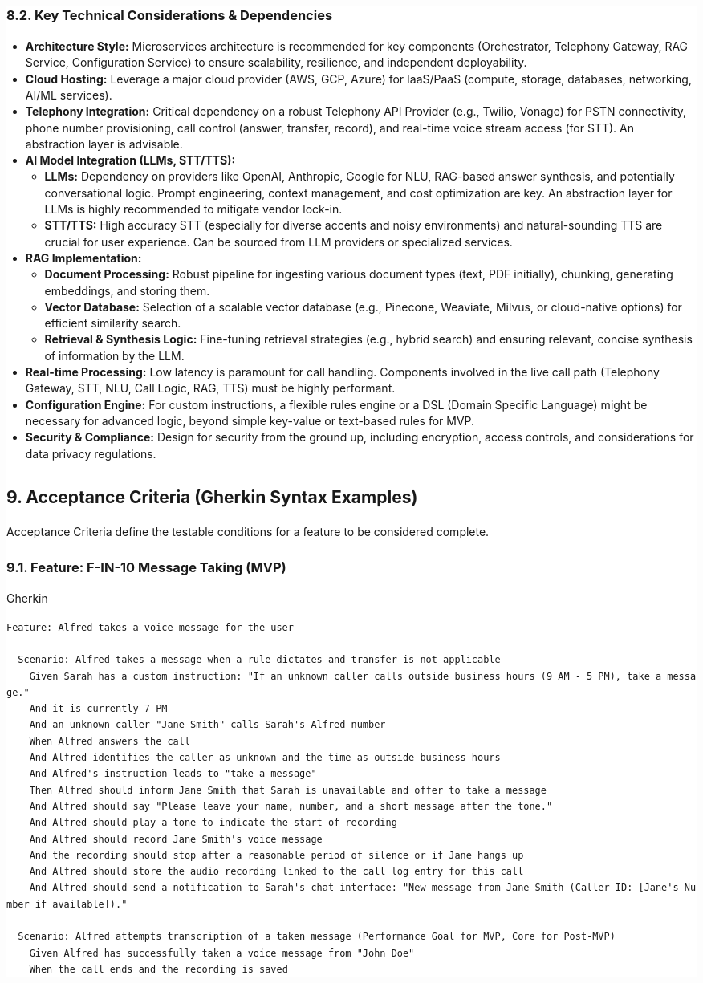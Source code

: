 ### 8.2. Key Technical Considerations & Dependencies

- **Architecture Style:** Microservices architecture is recommended for key components (Orchestrator, Telephony Gateway, RAG Service, Configuration Service) to ensure scalability, resilience, and independent deployability.
- **Cloud Hosting:** Leverage a major cloud provider (AWS, GCP, Azure) for IaaS/PaaS (compute, storage, databases, networking, AI/ML services).
- **Telephony Integration:** Critical dependency on a robust Telephony API Provider (e.g., Twilio, Vonage) for PSTN connectivity, phone number provisioning, call control (answer, transfer, record), and real-time voice stream access (for STT). An abstraction layer is advisable.
- **AI Model Integration (LLMs, STT/TTS):**
    - **LLMs:** Dependency on providers like OpenAI, Anthropic, Google for NLU, RAG-based answer synthesis, and potentially conversational logic. Prompt engineering, context management, and cost optimization are key. An abstraction layer for LLMs is highly recommended to mitigate vendor lock-in.
    - **STT/TTS:** High accuracy STT (especially for diverse accents and noisy environments) and natural-sounding TTS are crucial for user experience. Can be sourced from LLM providers or specialized services.
- **RAG Implementation:**
    - **Document Processing:** Robust pipeline for ingesting various document types (text, PDF initially), chunking, generating embeddings, and storing them.
    - **Vector Database:** Selection of a scalable vector database (e.g., Pinecone, Weaviate, Milvus, or cloud-native options) for efficient similarity search.
    - **Retrieval & Synthesis Logic:** Fine-tuning retrieval strategies (e.g., hybrid search) and ensuring relevant, concise synthesis of information by the LLM.
- **Real-time Processing:** Low latency is paramount for call handling. Components involved in the live call path (Telephony Gateway, STT, NLU, Call Logic, RAG, TTS) must be highly performant.
- **Configuration Engine:** For custom instructions, a flexible rules engine or a DSL (Domain Specific Language) might be necessary for advanced logic, beyond simple key-value or text-based rules for MVP.
- **Security & Compliance:** Design for security from the ground up, including encryption, access controls, and considerations for data privacy regulations.

## 9. Acceptance Criteria (Gherkin Syntax Examples)

Acceptance Criteria define the testable conditions for a feature to be considered complete.

### 9.1. Feature: F-IN-10 Message Taking (MVP)

Gherkin

```
Feature: Alfred takes a voice message for the user

  Scenario: Alfred takes a message when a rule dictates and transfer is not applicable
    Given Sarah has a custom instruction: "If an unknown caller calls outside business hours (9 AM - 5 PM), take a message."
    And it is currently 7 PM
    And an unknown caller "Jane Smith" calls Sarah's Alfred number
    When Alfred answers the call
    And Alfred identifies the caller as unknown and the time as outside business hours
    And Alfred's instruction leads to "take a message"
    Then Alfred should inform Jane Smith that Sarah is unavailable and offer to take a message
    And Alfred should say "Please leave your name, number, and a short message after the tone."
    And Alfred should play a tone to indicate the start of recording
    And Alfred should record Jane Smith's voice message
    And the recording should stop after a reasonable period of silence or if Jane hangs up
    And Alfred should store the audio recording linked to the call log entry for this call
    And Alfred should send a notification to Sarah's chat interface: "New message from Jane Smith (Caller ID: [Jane's Number if available])."

  Scenario: Alfred attempts transcription of a taken message (Performance Goal for MVP, Core for Post-MVP)
    Given Alfred has successfully taken a voice message from "John Doe"
    When the call ends and the recording is saved
```